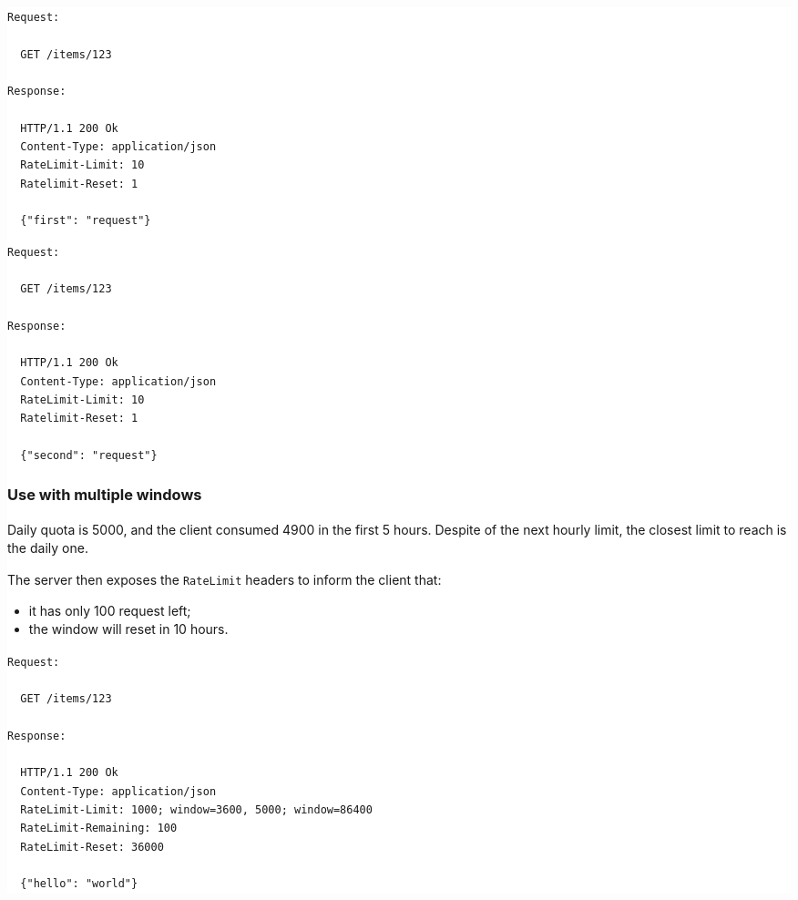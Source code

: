 ~~~
Request:

  GET /items/123

Response:

  HTTP/1.1 200 Ok
  Content-Type: application/json
  RateLimit-Limit: 10
  Ratelimit-Reset: 1

  {"first": "request"}
~~~

~~~
Request:

  GET /items/123

Response:

  HTTP/1.1 200 Ok
  Content-Type: application/json
  RateLimit-Limit: 10
  Ratelimit-Reset: 1

  {"second": "request"}
~~~

### Use with multiple windows

Daily quota is 5000, and the client consumed 4900
in the first 5 hours.
Despite of the next hourly limit, the closest limit
to reach is the daily one.

The server then exposes the `RateLimit` headers to
inform the client that:

- it has only 100 request left;
- the window will reset in 10 hours.

~~~
Request:

  GET /items/123

Response:

  HTTP/1.1 200 Ok
  Content-Type: application/json
  RateLimit-Limit: 1000; window=3600, 5000; window=86400
  RateLimit-Remaining: 100
  RateLimit-Reset: 36000

  {"hello": "world"}
~~~

